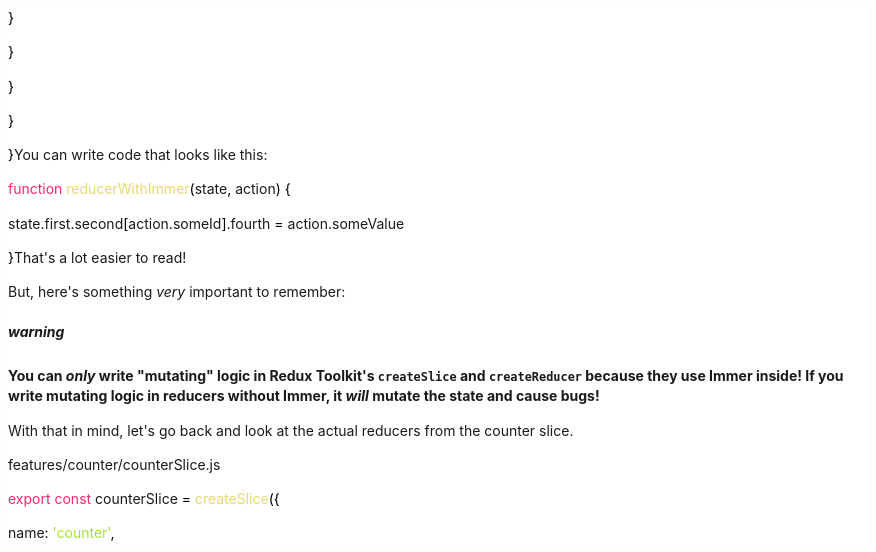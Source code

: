 <span class="token plain"> </span><span class="token punctuation" style="color: #000000">}</span><span class="token plain"></span>

<span class="token plain"> </span><span class="token punctuation" style="color: #000000">}</span><span class="token plain"></span>

<span class="token plain"> </span><span class="token punctuation" style="color: #000000">}</span><span class="token plain"></span>

<span class="token plain"> </span><span class="token punctuation" style="color: #000000">}</span><span class="token plain"></span>

<span class="token plain"></span><span class="token punctuation" style="color: #000000">}</span>You can write code that looks like this:

<span class="token keyword" style="color: #f92672">function</span><span class="token plain"> </span><span class="token function" style="color: #e6d874">reducerWithImmer</span><span class="token punctuation" style="color: #000000">(</span><span class="token parameter">state</span><span class="token parameter punctuation" style="color: #000000">,</span><span class="token parameter"> action</span><span class="token punctuation" style="color: #000000">)</span><span class="token plain"> </span><span class="token punctuation" style="color: #000000">{</span><span class="token plain"></span>

<span class="token plain"> state</span><span class="token punctuation" style="color: #000000">.</span><span class="token property-access">first</span><span class="token punctuation" style="color: #000000">.</span><span class="token property-access">second</span><span class="token punctuation" style="color: #000000">\[</span><span class="token plain">action</span><span class="token punctuation" style="color: #000000">.</span><span class="token property-access">someId</span><span class="token punctuation" style="color: #000000">\]</span><span class="token punctuation" style="color: #000000">.</span><span class="token property-access">fourth</span><span class="token plain"> </span><span class="token operator" style="color: #000000">=</span><span class="token plain"> action</span><span class="token punctuation" style="color: #000000">.</span><span class="token property-access">someValue</span><span class="token plain"></span>

<span class="token plain"></span><span class="token punctuation" style="color: #000000">}</span>That's a lot easier to read!

But, here's something _very_ important to remember:

##### <span class="admonition-icon"> </span>warning

**You can _only_ write "mutating" logic in Redux Toolkit's `createSlice` and `createReducer` because they use Immer inside! If you write mutating logic in reducers without Immer, it _will_ mutate the state and cause bugs!**

With that in mind, let's go back and look at the actual reducers from the counter slice.

features/counter/counterSlice.js

<span class="token keyword module" style="color: #f92672">export</span><span class="token plain"> </span><span class="token keyword" style="color: #f92672">const</span><span class="token plain"> counterSlice </span><span class="token operator" style="color: #000000">=</span><span class="token plain"> </span><span class="token function" style="color: #e6d874">createSlice</span><span class="token punctuation" style="color: #000000">(</span><span class="token punctuation" style="color: #000000">{</span><span class="token plain"></span>

<span class="token plain"> name</span><span class="token operator" style="color: #000000">:</span><span class="token plain"> </span><span class="token string" style="color: #a6e22e">'counter'</span><span class="token punctuation" style="color: #000000">,</span><span class="token plain"></span>
